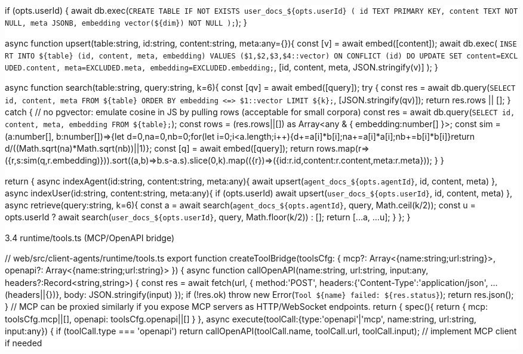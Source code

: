  if (opts.userId) {
    await db.exec(`
      CREATE TABLE IF NOT EXISTS user_docs_${opts.userId} (
        id TEXT PRIMARY KEY, content TEXT NOT NULL, meta JSONB, embedding vector(${dim}) NOT NULL
      );
    `);
  }

  async function upsert(table:string, id:string, content:string, meta:any={}){
    const [v] = await embed([content]);
    await db.exec(
      `INSERT INTO ${table} (id, content, meta, embedding) VALUES ($1,$2,$3,$4::vector)
       ON CONFLICT (id) DO UPDATE SET content=EXCLUDED.content, meta=EXCLUDED.meta, embedding=EXCLUDED.embedding;`,
      [id, content, meta, JSON.stringify(v)]
    );
  }

  async function search(table:string, query:string, k=6){
    const [qv] = await embed([query]);
    try {
      const res = await db.query(`SELECT id, content, meta FROM ${table} ORDER BY embedding <=> $1::vector LIMIT ${k};`, [JSON.stringify(qv)]);
      return res.rows || [];
    } catch {
      // no pgvector: emulate cosine in JS by pulling rows (acceptable for small corpora)
      const res = await db.query(`SELECT id, content, meta, embedding FROM ${table};`);
      const rows = (res.rows||[]) as Array<any & { embedding:number[] }>;
      const sim = (a:number[], b:number[])=>{let d=0,na=0,nb=0;for(let i=0;i<a.length;i++){d+=a[i]*b[i];na+=a[i]*a[i];nb+=b[i]*b[i]}return d/((Math.sqrt(na)*Math.sqrt(nb))||1)};
      const [q] = await embed([query]);
      return rows.map(r=>({r,s:sim(q,r.embedding)})).sort((a,b)=>b.s-a.s).slice(0,k).map(({r})=>({id:r.id,content:r.content,meta:r.meta}));
    }
  }

  return {
    async indexAgent(id:string, content:string, meta:any){ await upsert(`agent_docs_${opts.agentId}`, id, content, meta) },
    async indexUser(id:string, content:string, meta:any){ if (opts.userId) await upsert(`user_docs_${opts.userId}`, id, content, meta) },
    async retrieve(query:string, k=6){
      const a = await search(`agent_docs_${opts.agentId}`, query, Math.ceil(k/2));
      const u = opts.userId ? await search(`user_docs_${opts.userId}`, query, Math.floor(k/2)) : [];
      return [...a, ...u];
    }
  };
}

3.4 runtime/tools.ts (MCP/OpenAPI bridge)

// web/src/client-agents/runtime/tools.ts
export function createToolBridge(toolsCfg: { mcp?: Array<{name:string;url:string}>, openapi?: Array<{name:string;url:string}> }) {
  async function callOpenAPI(name:string, url:string, input:any, headers?:Record<string,string>) {
    const res = await fetch(url, { method:'POST', headers:{'Content-Type':'application/json', ...(headers||{})}, body: JSON.stringify(input) });
    if (!res.ok) throw new Error(`Tool ${name} failed: ${res.status}`);
    return res.json();
  }
  // MCP can be proxied similarly if you expose MCP servers as HTTP/WebSocket endpoints.
  return {
    spec(){ return { mcp: toolsCfg.mcp||[], openapi: toolsCfg.openapi||[] } },
    async execute(toolCall:{type:'openapi'|'mcp', name:string, url:string, input:any}) {
      if (toolCall.type === 'openapi') return callOpenAPI(toolCall.name, toolCall.url, toolCall.input);
      // implement MCP client if needed